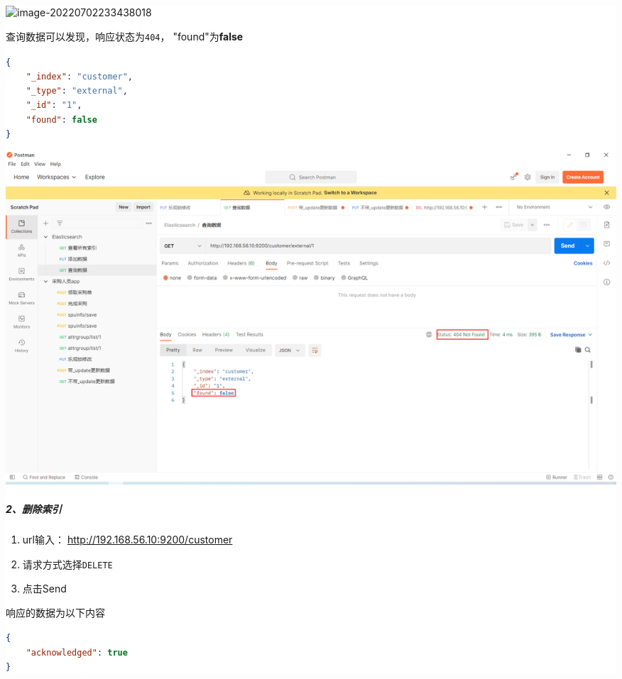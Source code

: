 ![image-20220702233438018](image/5.1.3.5.1.png)

查询数据可以发现，响应状态为`404`， "found"为**false**

```json
{
    "_index": "customer",
    "_type": "external",
    "_id": "1",
    "found": false
}
```

![image-20220702233900700](image/5.1.3.5.1.2.png)

##### 2、删除索引

1. url输入： http://192.168.56.10:9200/customer

2. 请求方式选择`DELETE`

3. 点击Send

响应的数据为以下内容

```json
{
    "acknowledged": true
}
```
